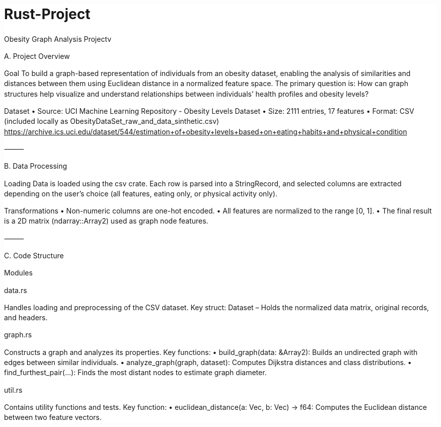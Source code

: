 # Rust-Project 
Obesity Graph Analysis Projectv

A. Project Overview

Goal
To build a graph-based representation of individuals from an obesity dataset, enabling the analysis of similarities and distances between them using Euclidean distance in a normalized feature space. The primary question is: How can graph structures help visualize and understand relationships between individuals’ health profiles and obesity levels?

Dataset
	•	Source: UCI Machine Learning Repository - Obesity Levels Dataset
	•	Size: 2111 entries, 17 features
	•	Format: CSV (included locally as ObesityDataSet_raw_and_data_sinthetic.csv)
https://archive.ics.uci.edu/dataset/544/estimation+of+obesity+levels+based+on+eating+habits+and+physical+condition

⸻

B. Data Processing

Loading
Data is loaded using the csv crate. Each row is parsed into a StringRecord, and selected columns are extracted depending on the user’s choice (all features, eating only, or physical activity only).

Transformations
	•	Non-numeric columns are one-hot encoded.
	•	All features are normalized to the range [0, 1].
	•	The final result is a 2D matrix (ndarray::Array2<f64>) used as graph node features.

⸻

C. Code Structure

Modules

data.rs

Handles loading and preprocessing of the CSV dataset.
Key struct: Dataset – Holds the normalized data matrix, original records, and headers.

graph.rs

Constructs a graph and analyzes its properties.
Key functions:
	•	build_graph(data: &Array2<f64>): Builds an undirected graph with edges between similar individuals.
	•	analyze_graph(graph, dataset): Computes Dijkstra distances and class distributions.
	•	find_furthest_pair(...): Finds the most distant nodes to estimate graph diameter.

util.rs

Contains utility functions and tests.
Key function:
	•	euclidean_distance(a: Vec<f64>, b: Vec<f64>) -> f64: Computes the Euclidean distance between two feature vectors.
